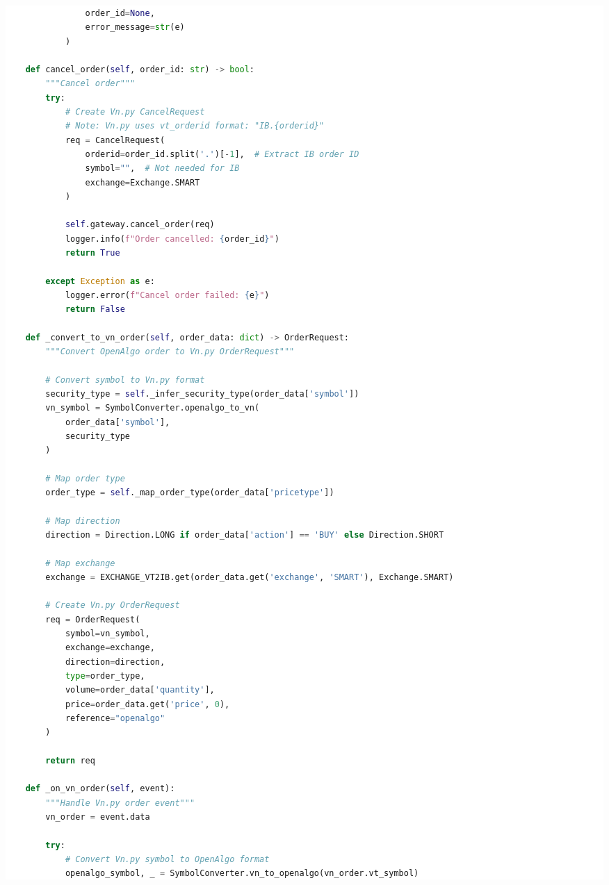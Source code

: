 ```python
                order_id=None,
                error_message=str(e)
            )

    def cancel_order(self, order_id: str) -> bool:
        """Cancel order"""
        try:
            # Create Vn.py CancelRequest
            # Note: Vn.py uses vt_orderid format: "IB.{orderid}"
            req = CancelRequest(
                orderid=order_id.split('.')[-1],  # Extract IB order ID
                symbol="",  # Not needed for IB
                exchange=Exchange.SMART
            )

            self.gateway.cancel_order(req)
            logger.info(f"Order cancelled: {order_id}")
            return True

        except Exception as e:
            logger.error(f"Cancel order failed: {e}")
            return False

    def _convert_to_vn_order(self, order_data: dict) -> OrderRequest:
        """Convert OpenAlgo order to Vn.py OrderRequest"""

        # Convert symbol to Vn.py format
        security_type = self._infer_security_type(order_data['symbol'])
        vn_symbol = SymbolConverter.openalgo_to_vn(
            order_data['symbol'],
            security_type
        )

        # Map order type
        order_type = self._map_order_type(order_data['pricetype'])

        # Map direction
        direction = Direction.LONG if order_data['action'] == 'BUY' else Direction.SHORT

        # Map exchange
        exchange = EXCHANGE_VT2IB.get(order_data.get('exchange', 'SMART'), Exchange.SMART)

        # Create Vn.py OrderRequest
        req = OrderRequest(
            symbol=vn_symbol,
            exchange=exchange,
            direction=direction,
            type=order_type,
            volume=order_data['quantity'],
            price=order_data.get('price', 0),
            reference="openalgo"
        )

        return req

    def _on_vn_order(self, event):
        """Handle Vn.py order event"""
        vn_order = event.data

        try:
            # Convert Vn.py symbol to OpenAlgo format
            openalgo_symbol, _ = SymbolConverter.vn_to_openalgo(vn_order.vt_symbol)

```